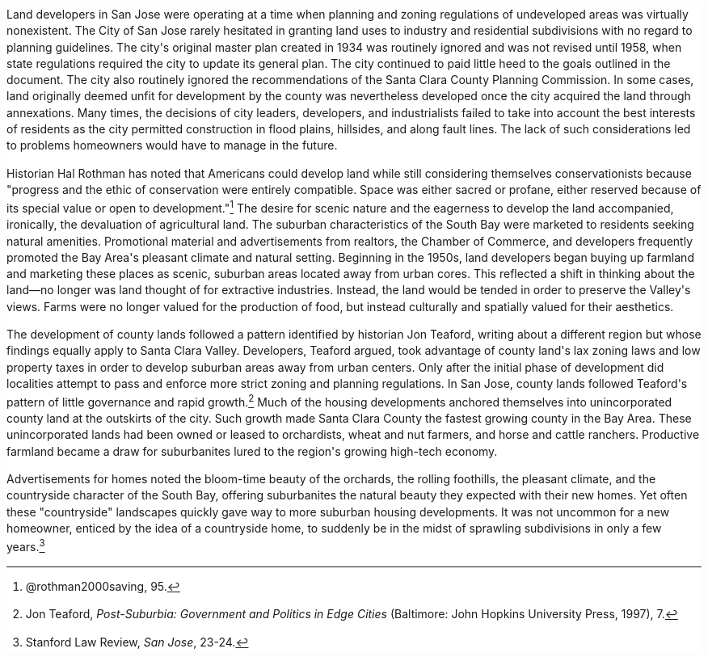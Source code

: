 Land developers in San Jose were operating at a time when planning and zoning 
regulations of undeveloped areas was virtually nonexistent. The City of San 
Jose rarely hesitated in granting land uses to industry and residential 
subdivisions with no regard to planning guidelines. The city's original master 
plan created in 1934 was routinely ignored and was not revised until 1958, 
when state regulations required the city to update its general plan. The city 
continued to paid little heed to the goals outlined in the document. The city 
also routinely ignored the recommendations of the Santa Clara County Planning 
Commission. In some cases, land originally deemed unfit for development by the 
county was nevertheless developed once the city acquired the land through 
annexations. Many times, the decisions of city leaders, developers, and 
industrialists failed to take into account the best interests of residents as 
the city permitted construction in flood plains, hillsides, and along fault 
lines. The lack of such considerations led to problems homeowners would have 
to manage in the future.

Historian Hal Rothman has noted that Americans could develop land while still 
considering themselves conservationists because "progress and the ethic of 
conservation were entirely compatible. Space was either sacred or profane, 
either reserved because of its special value or open to development."[^cf77] 
The desire for scenic nature and the eagerness to develop the land 
accompanied, ironically, the devaluation of agricultural land. The suburban 
characteristics of the South Bay were marketed to residents seeking natural 
amenities. Promotional material and advertisements from realtors, the Chamber 
of Commerce, and developers frequently promoted the Bay Area's pleasant 
climate and natural setting. Beginning in the 1950s, land developers began 
buying up farmland and marketing these places as scenic, suburban areas 
located away from urban cores. This reflected a shift in thinking about the 
land—no longer was land thought of for extractive industries. Instead, the 
land would be tended in order to preserve the Valley's views. Farms were no 
longer valued for the production of food, but instead culturally and spatially 
valued for their aesthetics.

The development of county lands followed a pattern identified by historian Jon 
Teaford, writing about a different region but whose findings equally apply to 
Santa Clara Valley. Developers, Teaford argued, took advantage of county 
land's lax zoning laws and low property taxes in order to develop suburban 
areas away from urban centers. Only after the initial phase of development did 
localities attempt to pass and enforce more strict zoning and planning 
regulations. In San Jose, county lands followed Teaford's pattern of little 
governance and rapid growth.[^cf78] Much of the housing developments anchored 
themselves into unincorporated county land at the outskirts of the city. Such 
growth made Santa Clara County the fastest growing county in the Bay Area.
These unincorporated lands had been owned or leased to orchardists, wheat and 
nut farmers, and horse and cattle ranchers. Productive farmland became a draw 
for suburbanites lured to the region's growing high-tech economy. 

Advertisements for homes noted the bloom-time beauty of the orchards, the 
rolling foothills, the pleasant climate, and the countryside character of the 
South Bay, offering suburbanites the natural beauty they expected with their 
new homes. Yet often these "countryside" landscapes quickly gave way to more 
suburban housing developments. It was not uncommon for a new homeowner, 
enticed by the idea of a countryside home, to suddenly be in the midst of 
sprawling subdivisions in only a few years.[^cf79]


[^cf1]: Karl J. Belser, *Planning Progress 1956* (San Jose: County of Santa Clara Planning Commission, July 1956), California Room, San Jose Public Library, 1.
[^cf2]: James B. Weatherby and Stephanie L. Witt, *The Urban West: Managing 
[^cf3]: @matthews2003dreams, 102.
[^cf4]: An urban planning study by the Palo Alto Planning Commission noted in 
[^cf5]: Daniel J. Alesch and Robert Levine, *Growth in San Jose* (Santa 
[^cf6]: Daniel J. Alesch, *Local Government's Ability to Manage Growth in a 
[^cf7]: @fishman1987bourgeois, 17.
[^cf8]: Roy Hitchcock, "Taking the Pulse of the Prune," *California Farmer*, September 14, 1957.
[^cf9]: "Santa Clara County—Scene of the Big Boom," *San Francisco Chronicle*, May 11, 1952.
[^cf10]: The City of Palo Alto was already facing severe housing shortages as 
[^cf11]: @findlay1993magic, 156.
[^cf12]: Karl J. Belser, "The Making of Slurban America," *Cry California* (Fall 
[^cf13]: @davis1992quartz, 188.
[^cf14]: Peter Siskind, "Suburban Growth and Its Discontents: The Logic and 
[^cf15]: See, specifically, @abbott1995frontier; Cavin, "Borders of 
[^cf16]: Exceptions to this include @pellowpark2002dreams and 
[^cf17]: Quoted in @trounstine1982movers, 87; @mandich1975sanjose, 44-47; 
[^cf18]: @trounstine1982movers, 88; @mandich1975sanjose, 47-49.
[^cf19]: @trounstine1982movers, 88.
[^cf20]: Belser, *Planning Progress 1956*, 2; U.S. Bureau of the Census, *1960 
[^cf21]: @abbott1995frontier, 4.
[^cf22]: On the metropolitan West, see @abbott2008cities; @abbott1995frontier. 
[^cf23]: Bernard DeVoto, "The West: A Plundered Province," *Harper's Magazine* 
[^cf24]: U.S. Bureau of the Census, *1960 Census*, Santa Clara County, n.d., 
[^cf25]: U.S. Bureau of the Census, *1950 Census*, Santa Clara County, n.d., 
[^cf26]: Stanford Environmental Law Review, *San Jose: Sprawling City: A Report 
[^cf27]: "County Grows Too Fast for Mapmakers," *Palo Alto Times*, September 
[^cf28]: @trounstine1982movers, 89; Arbuckle, *San Jose*, 44-45.
[^cf29]: "Hamann: San Jose's Growth Guru," *San Jose Mercury*, 1999.
[^cf30]: @matthews2003dreams, 96.
[^cf31]: Hamann quoted in @trounstine1982movers, 96.
[^cf32]: "Annexations by Year", 2011, City of San Jose Planning Division; 
[^cf33]: @trounstine1982movers, 93.
[^cf34]: Stanford Law Review, *San Jose*, 17. See also @matthews1999sanjose.
[^cf35]: "Hamann: San Jose's Growth Guru," *San Jose Mercury*, 1999.
[^cf36]: "The Ridders Buy Again," *Time*, August 4, 1952.
[^cf37]: *San Jose Mercury*, July 1952, quoted in @trounstine1982movers, 89; 
[^cf38]: Quoted in Stanford Law Review, *San Jose*, 17.
[^cf39]: "Metropolitan San Jose—Progress Town U.S.A.," *San Jose Mercury*, January 15, 1956.
[^cf40]: "Metropolitan San Jose—Progress Town U.S.A.," *San Jose Mercury*, January 15, 1956.
[^cf41]: "Diversification Gives Solid Balance to Area," *San Jose Mercury*, January 15, 1956.
[^cf42]: "Greenbelts Protect Irreplaceable Asset," *San Jose Mercury*, January 15, 1956.
[^cf43]: Dorothy Thompson, "Farm Price Program Real Mess," *San Jose Mercury*, 
[^cf44]: @alpert2010sjmn, 44–45.
[^cf45]: "1954---A Year of Amazing Growth in County," *San Jose Mercury*, January 3, 1955.
[^cf46]: "Population Growth Created Demand for Housing; Subdivisions on Grand 
[^cf47]: "Estimate of Homeowners: 75%," *San Jose Mercury*, January 15, 1956.
[^cf48]: @trounstine1982movers, 95--96.
[^cf49]: "Hamann: San Jose's Growth Guru," *San Jose Mercury*, 1999.
[^cf50]: Cavin, "Borders of Citizenship," 491.
[^cf51]: Consolidation and annexation are very different issues. Consolidation 
[^cf52]: Land-locked San Jose began looking to Alviso's port as early as 1895. 
[^cf53]: "Covenant and Betrayal," *San Jose Mercury*, March 28, 1993.
[^cf54]: While San Jose prided itself on industrial and commercial 
[^cf55]: @trounstine1982movers, 97; Joel Garreau, 
[^cf56]: Quoted in @pellowpark2002dreams, 70.
[^cf57]: "Covenant and Betrayal," *San Jose Mercury*, March 28, 1993.
[^cf58]: "Rules and Regulations," *Federal Register* 51, no. 111 (June 10, 1986): 21054–21077; Cavin, "Borders of Citizenship," 333.
[^cf59]: "Covenant and Betrayal," *San Jose Mercury*; Cavin, "Borders of Citizenship," 333.
[^cf60]: Greater San Jose Chamber of Commerce, "Blossomtime Tours: Santa Clara Valley Blossom Routes", ca. 1953, Santa Clara City Library.
[^cf61]: "Agriculture," *San Jose Mercury*, January 15, 1956; @alpert2010sjmn, 
[^cf62]: "41.44 Acres Bring Price of $287,000," *San Jose Mercury*, September 
[^cf63]: U.S. Census, 1940. http://www.archives.com/1940-census/joe-ruscigno-ca-34378841.
[^cf64]: "Santa Clara County--Scene of the Big Boom," *San Francisco 
[^cf65]: Stanford Law Review, *San Jose*, 8.
[^cf66]: T. H. Bowden, *Report of a Survey in San Jose, California*, 
[^cf67]: Jacobson, *Passing Farms, Enduring Values*, 231–236; Paul F. Griffin 
[^cf68]: "Population Growth Created Demand for Housing; Subdivisions on Grand 
[^cf69]: @conard1985green, 6-8.
[^cf70]: Assembly Interim Committee on Conservation, *Planning and Public 
[^cf71]: Santa Clara County Planning Department, "Green Gold: A Proposal for a Pilot Experiment in the Conservation of Agricultural Open Space," (San Jose, 1958), n.p., quoted in Conard, "Green Gold," 12.
[^cf72]: Although the county and state level farm bureaus supported the local 
[^cf73]: Robert C. Fellmeth, *Politics of Land: Ralph Nader's Study Group 
[^cf74]: Quoted in Scott, *Bay Area*, 273.
[^cf75]: Fellmeth, *Politics of Land*, 35.
[^cf76]: @conard1985green, 5–18, 6.
[^cf77]: @rothman2000saving, 95.
[^cf78]: Jon Teaford, *Post-Suburbia: Government and Politics in Edge Cities* (Baltimore: John Hopkins University Press, 1997), 7.
[^cf79]: Stanford Law Review, *San Jose*, 23-24.
[^cf80]: On the issues of social mobility, racialized suburban space, and 
[^cf81]: @trounstine1982movers, 95.
[^cf82]: "Proper Storm Drainage Possible, Says Planner," *San Jose Mercury*, January 5, 1956.
[^cf83]: Leonard Downie Jr., "A Misplanned Suburb," *Washington Post*, December 30, 1973.
[^cf84]: Bill Zanker to Don Edwards, February 11, 1966, Box 72, Folder 3, Don Edwards Congressional Papers, MSS-1995-001, San Jose State University Library Special Collections and Archives.
[^cf85]: Downie, "A Misplanned Suburb," *Washington Post*, December 30, 1973. 
[^cf86]: Scott, *San Francisco Bay Area*, 229-230.
[^cf87]: Joseph F. Poland, "Case History No. 9.14. Santa Clara Valley, 
[^cf88]: J. Robert Roll, "Effect of Subsidence on Well Fields," *American Water Works Association* 59 (January 1967): 80–88.
[^cf89]: Scott, *San Francisco Bay Area*, 230.
[^cf90]: Belser, *Planning Progress 1956*, 12. See also Belser's remarks in 
[^cf91]: Downie, "A Misplanned Suburb," *Washington Post*, December 30, 1973. 